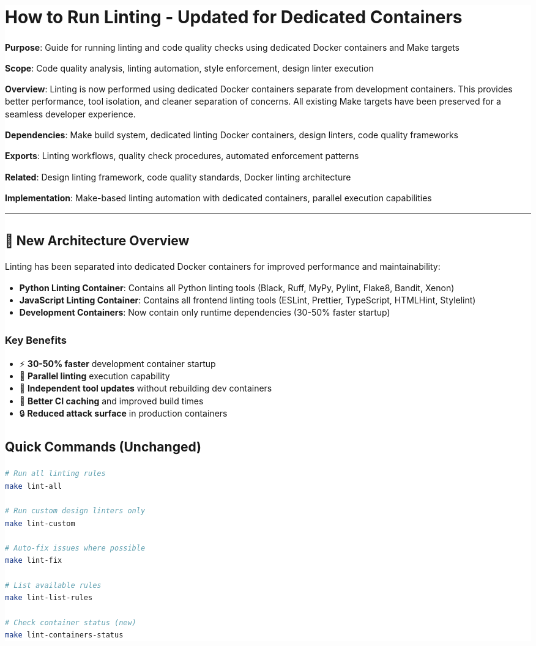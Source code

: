 # How to Run Linting - Updated for Dedicated Containers

**Purpose**: Guide for running linting and code quality checks using dedicated Docker containers and Make targets

**Scope**: Code quality analysis, linting automation, style enforcement, design linter execution

**Overview**: Linting is now performed using dedicated Docker containers separate from development containers.
    This provides better performance, tool isolation, and cleaner separation of concerns.
    All existing Make targets have been preserved for a seamless developer experience.

**Dependencies**: Make build system, dedicated linting Docker containers, design linters, code quality frameworks

**Exports**: Linting workflows, quality check procedures, automated enforcement patterns

**Related**: Design linting framework, code quality standards, Docker linting architecture

**Implementation**: Make-based linting automation with dedicated containers, parallel execution capabilities

---

## 🚀 New Architecture Overview

Linting has been separated into dedicated Docker containers for improved performance and maintainability:

- **Python Linting Container**: Contains all Python linting tools (Black, Ruff, MyPy, Pylint, Flake8, Bandit, Xenon)
- **JavaScript Linting Container**: Contains all frontend linting tools (ESLint, Prettier, TypeScript, HTMLHint, Stylelint)
- **Development Containers**: Now contain only runtime dependencies (30-50% faster startup)

### Key Benefits
- ⚡ **30-50% faster** development container startup
- 🎯 **Parallel linting** execution capability
- 🔧 **Independent tool updates** without rebuilding dev containers
- 💾 **Better CI caching** and improved build times
- 🔒 **Reduced attack surface** in production containers

## Quick Commands (Unchanged)

```bash
# Run all linting rules
make lint-all

# Run custom design linters only
make lint-custom

# Auto-fix issues where possible
make lint-fix

# List available rules
make lint-list-rules

# Check container status (new)
make lint-containers-status
```
